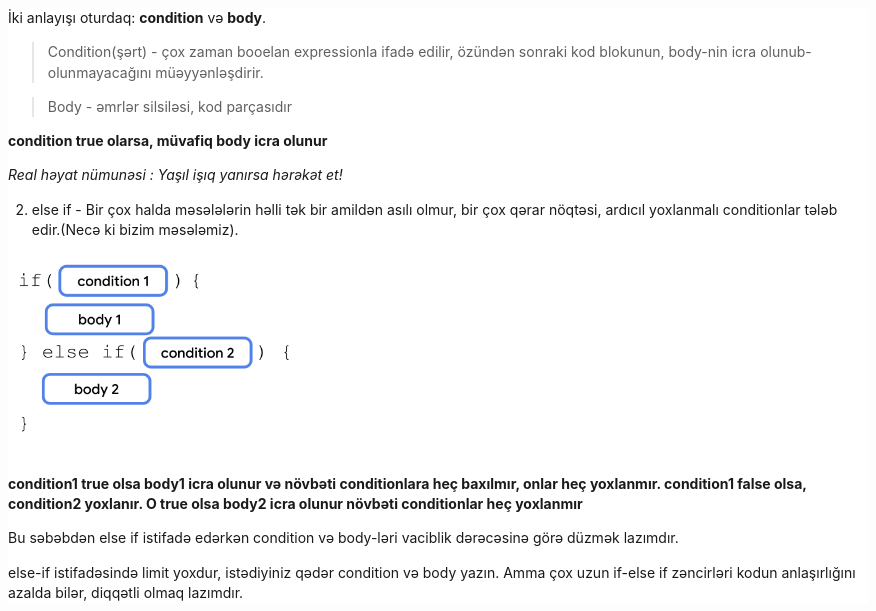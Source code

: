 İki anlayışı oturdaq: **condition** və **body**.

> Condition(şərt) - çox zaman booelan expressionla ifadə edilir, özündən sonraki kod blokunun, body-nin icra olunub-olunmayacağını müəyyənləşdirir.

> Body - əmrlər silsiləsi, kod parçasıdır

**condition true olarsa, müvafiq body icra olunur**

*Real həyat nümunəsi : Yaşıl işıq yanırsa hərəkət et!*

2. else if - Bir çox halda məsələlərin həlli tək bir amildən asılı olmur, bir çox qərar nöqtəsi, ardıcıl yoxlanmalı conditionlar tələb edir.(Necə ki bizim məsələmiz).

<img src="Images/ifelse4.png" width="300" height="200" >

**condition1 true olsa body1 icra olunur və növbəti conditionlara heç baxılmır, onlar heç yoxlanmır. condition1 false olsa, condition2 yoxlanır. O true olsa body2 icra olunur növbəti conditionlar heç yoxlanmır**

Bu səbəbdən else if istifadə edərkən condition və body-ləri vaciblik dərəcəsinə görə düzmək lazımdır.


else-if istifadəsində limit yoxdur, istədiyiniz qədər condition və body yazın. Amma çox uzun if-else if zəncirləri kodun anlaşırlığını azalda bilər, diqqətli olmaq lazımdır. 
